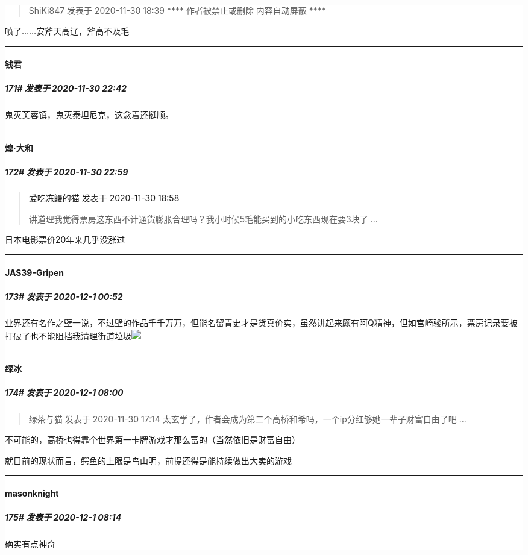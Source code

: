 
<blockquote>ShiKi847 发表于 2020-11-30 18:39
**** 作者被禁止或删除 内容自动屏蔽 ****</blockquote>
喷了……安斧天高辽，斧高不及毛


-----

####  钱君  
##### 171#       发表于 2020-11-30 22:42


鬼灭芙蓉镇，鬼灭泰坦尼克，这念着还挺顺。


-----

####  煌·大和  
##### 172#       发表于 2020-11-30 22:59


<blockquote><a href="httphttps://bbs.saraba1st.com/2b/forum.php?mod=redirect&amp;goto=findpost&amp;pid=49568821&amp;ptid=1973836" target="_blank">爱吃冻鳗的猫 发表于 2020-11-30 18:58</a>

讲道理我觉得票房这东西不计通货膨胀合理吗？我小时候5毛能买到的小吃东西现在要3块了 ...</blockquote>
日本电影票价20年来几乎没涨过


-----

####  JAS39-Gripen  
##### 173#       发表于 2020-12-1 00:52


业界还有名作之壁一说，不过壁的作品千千万万，但能名留青史才是货真价实，虽然讲起来颇有阿Q精神，但如宫崎骏所示，票房记录要被打破了也不能阻挡我清理街道垃圾<img src="https://static.saraba1st.com/image/smiley/face2017/066.png" referrerpolicy="no-referrer">


-----

####  绿冰  
##### 174#       发表于 2020-12-1 08:00


<blockquote>绿茶与猫 发表于 2020-11-30 17:14
太玄学了，作者会成为第二个高桥和希吗，一个ip分红够她一辈子财富自由了吧 ...</blockquote>
不可能的，高桥也得靠个世界第一卡牌游戏才那么富的（当然依旧是财富自由）

就目前的现状而言，鳄鱼的上限是鸟山明，前提还得是能持续做出大卖的游戏


-----

####  masonknight  
##### 175#       发表于 2020-12-1 08:14


确实有点神奇

